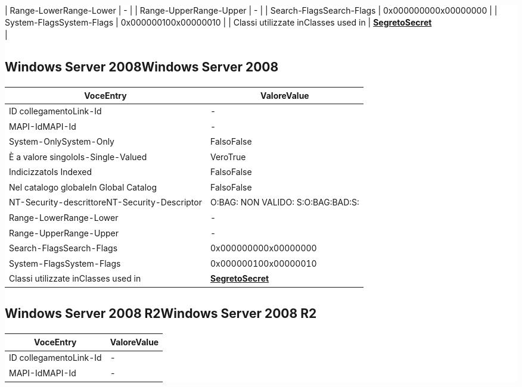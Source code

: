 | <span data-ttu-id="052fb-190">Range-Lower</span><span class="sxs-lookup"><span data-stu-id="052fb-190">Range-Lower</span></span>            | \-                                    |
| <span data-ttu-id="052fb-191">Range-Upper</span><span class="sxs-lookup"><span data-stu-id="052fb-191">Range-Upper</span></span>            | \-                                    |
| <span data-ttu-id="052fb-192">Search-Flags</span><span class="sxs-lookup"><span data-stu-id="052fb-192">Search-Flags</span></span>           | <span data-ttu-id="052fb-193">0x00000000</span><span class="sxs-lookup"><span data-stu-id="052fb-193">0x00000000</span></span>                            |
| <span data-ttu-id="052fb-194">System-Flags</span><span class="sxs-lookup"><span data-stu-id="052fb-194">System-Flags</span></span>           | <span data-ttu-id="052fb-195">0x00000010</span><span class="sxs-lookup"><span data-stu-id="052fb-195">0x00000010</span></span>                            |
| <span data-ttu-id="052fb-196">Classi utilizzate in</span><span class="sxs-lookup"><span data-stu-id="052fb-196">Classes used in</span></span>        | [<span data-ttu-id="052fb-197">**Segreto**</span><span class="sxs-lookup"><span data-stu-id="052fb-197">**Secret**</span></span>](c-secret.md)<br/> |



## <a name="windows-server-2008"></a><span data-ttu-id="052fb-198">Windows Server 2008</span><span class="sxs-lookup"><span data-stu-id="052fb-198">Windows Server 2008</span></span>



| <span data-ttu-id="052fb-199">Voce</span><span class="sxs-lookup"><span data-stu-id="052fb-199">Entry</span></span> | <span data-ttu-id="052fb-200">Valore</span><span class="sxs-lookup"><span data-stu-id="052fb-200">Value</span></span> |
|------------------------|---------------------------------------|
| <span data-ttu-id="052fb-201">ID collegamento</span><span class="sxs-lookup"><span data-stu-id="052fb-201">Link-Id</span></span>                | \-                                    |
| <span data-ttu-id="052fb-202">MAPI-Id</span><span class="sxs-lookup"><span data-stu-id="052fb-202">MAPI-Id</span></span>                | \-                                    |
| <span data-ttu-id="052fb-203">System-Only</span><span class="sxs-lookup"><span data-stu-id="052fb-203">System-Only</span></span>            | <span data-ttu-id="052fb-204">Falso</span><span class="sxs-lookup"><span data-stu-id="052fb-204">False</span></span>                                 |
| <span data-ttu-id="052fb-205">È a valore singolo</span><span class="sxs-lookup"><span data-stu-id="052fb-205">Is-Single-Valued</span></span>       | <span data-ttu-id="052fb-206">Vero</span><span class="sxs-lookup"><span data-stu-id="052fb-206">True</span></span>                                  |
| <span data-ttu-id="052fb-207">Indicizzato</span><span class="sxs-lookup"><span data-stu-id="052fb-207">Is Indexed</span></span>             | <span data-ttu-id="052fb-208">Falso</span><span class="sxs-lookup"><span data-stu-id="052fb-208">False</span></span>                                 |
| <span data-ttu-id="052fb-209">Nel catalogo globale</span><span class="sxs-lookup"><span data-stu-id="052fb-209">In Global Catalog</span></span>      | <span data-ttu-id="052fb-210">Falso</span><span class="sxs-lookup"><span data-stu-id="052fb-210">False</span></span>                                 |
| <span data-ttu-id="052fb-211">NT-Security-descrittore</span><span class="sxs-lookup"><span data-stu-id="052fb-211">NT-Security-Descriptor</span></span> | <span data-ttu-id="052fb-212">O:BAG: NON VALIDO: S:</span><span class="sxs-lookup"><span data-stu-id="052fb-212">O:BAG:BAD:S:</span></span>                          |
| <span data-ttu-id="052fb-213">Range-Lower</span><span class="sxs-lookup"><span data-stu-id="052fb-213">Range-Lower</span></span>            | \-                                    |
| <span data-ttu-id="052fb-214">Range-Upper</span><span class="sxs-lookup"><span data-stu-id="052fb-214">Range-Upper</span></span>            | \-                                    |
| <span data-ttu-id="052fb-215">Search-Flags</span><span class="sxs-lookup"><span data-stu-id="052fb-215">Search-Flags</span></span>           | <span data-ttu-id="052fb-216">0x00000000</span><span class="sxs-lookup"><span data-stu-id="052fb-216">0x00000000</span></span>                            |
| <span data-ttu-id="052fb-217">System-Flags</span><span class="sxs-lookup"><span data-stu-id="052fb-217">System-Flags</span></span>           | <span data-ttu-id="052fb-218">0x00000010</span><span class="sxs-lookup"><span data-stu-id="052fb-218">0x00000010</span></span>                            |
| <span data-ttu-id="052fb-219">Classi utilizzate in</span><span class="sxs-lookup"><span data-stu-id="052fb-219">Classes used in</span></span>        | [<span data-ttu-id="052fb-220">**Segreto**</span><span class="sxs-lookup"><span data-stu-id="052fb-220">**Secret**</span></span>](c-secret.md)<br/> |



## <a name="windows-server-2008-r2"></a><span data-ttu-id="052fb-221">Windows Server 2008 R2</span><span class="sxs-lookup"><span data-stu-id="052fb-221">Windows Server 2008 R2</span></span>



| <span data-ttu-id="052fb-222">Voce</span><span class="sxs-lookup"><span data-stu-id="052fb-222">Entry</span></span> | <span data-ttu-id="052fb-223">Valore</span><span class="sxs-lookup"><span data-stu-id="052fb-223">Value</span></span> |
|------------------------|---------------------------------------|
| <span data-ttu-id="052fb-224">ID collegamento</span><span class="sxs-lookup"><span data-stu-id="052fb-224">Link-Id</span></span>                | \-                                    |
| <span data-ttu-id="052fb-225">MAPI-Id</span><span class="sxs-lookup"><span data-stu-id="052fb-225">MAPI-Id</span></span>                | \-                                    |